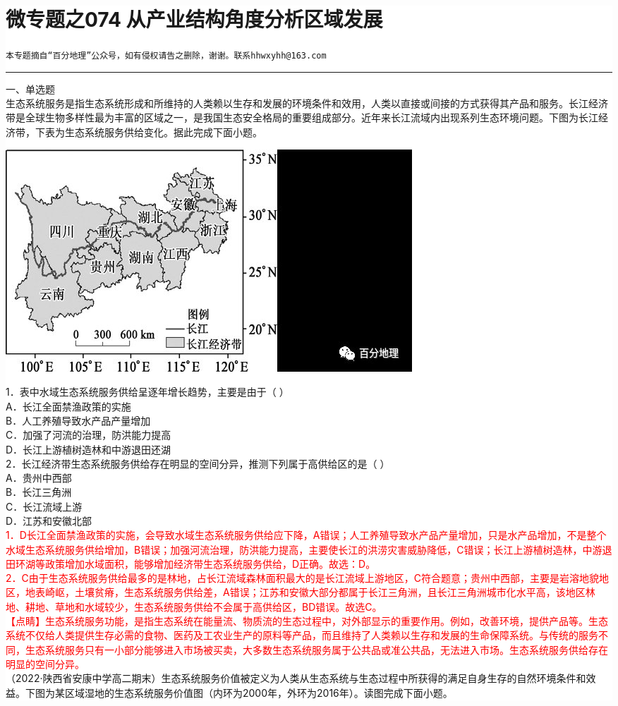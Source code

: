 # 微专题之074 从产业结构角度分析区域发展

```
本专题摘自“百分地理”公众号，如有侵权请告之删除，谢谢。联系hhwxyhh@163.com
```

------
   
一、单选题   
生态系统服务是指生态系统形成和所维持的人类赖以生存和发展的环境条件和效用，人类以直接或间接的方式获得其产品和服务。长江经济带是全球生物多样性最为丰富的区域之一，是我国生态安全格局的重要组成部分。近年来长江流域内出现系列生态环境问题。下图为长江经济带，下表为生态系统服务供给变化。据此完成下面小题。   
   
![img](../images/微专题之020生态系统服务1.jpg)   
   
1．表中水域生态系统服务供给呈逐年增长趋势，主要是由于（  ）   
A．长江全面禁渔政策的实施   
B．人工养殖导致水产品产量增加   
C．加强了河流的治理，防洪能力提高   
D．长江上游植树造林和中游退田还湖   
2．长江经济带生态系统服务供给存在明显的空间分异，推测下列属于高供给区的是（  ）   
A．贵州中西部   
B．长江三角洲   
C．长江流域上游   
D．江苏和安徽北部   
<span style="color: rgb(255, 0, 0);">1．D长江全面禁渔政策的实施，会导致水域生态系统服务供给应下降，A错误；人工养殖导致水产品产量增加，只是水产品增加，不是整个水域生态系统服务供给增加，B错误；加强河流治理，防洪能力提高，主要使长江的洪涝灾害威胁降低，C错误；长江上游植树造林，中游退田环湖等政策增加水域面积，能够增加经济带生态系统服务供给，D正确。故选：D。</span>   
<span style="color: rgb(255, 0, 0);">2．C由于生态系统服务供给最多的是林地，占长江流域森林面积最大的是长江流域上游地区，C符合题意；贵州中西部，主要是岩溶地貌地区，地表崎岖，土壤贫瘠，生态系统服务供给差，A错误；江苏和安徽大部分都属于长江三角洲，且长江三角洲城市化水平高，该地区林地、耕地、草地和水域较少，生态系统服务供给不会属于高供给区，BD错误。故选C。</span>   
<span style="color: rgb(255, 0, 0);">【点睛】生态系统服务功能，是指生态系统在能量流、物质流的生态过程中，对外部显示的重要作用。例如，改善环境，提供产品等。生态系统不仅给人类提供生存必需的食物、医药及工农业生产的原料等产品，而且维持了人类赖以生存和发展的生命保障系统。与传统的服务不同，生态系统服务只有一小部分能够进入市场被买卖，大多数生态系统服务属于公共品或准公共品，无法进入市场。生态系统服务供给存在明显的空间分异。</span>   
（2022·陕西省安康中学高二期末）生态系统服务价值被定义为人类从生态系统与生态过程中所获得的满足自身生存的自然环境条件和效益。下图为某区域湿地的生态系统服务价值图（内环为2000年，外环为2016年）。读图完成下面小题。   
   